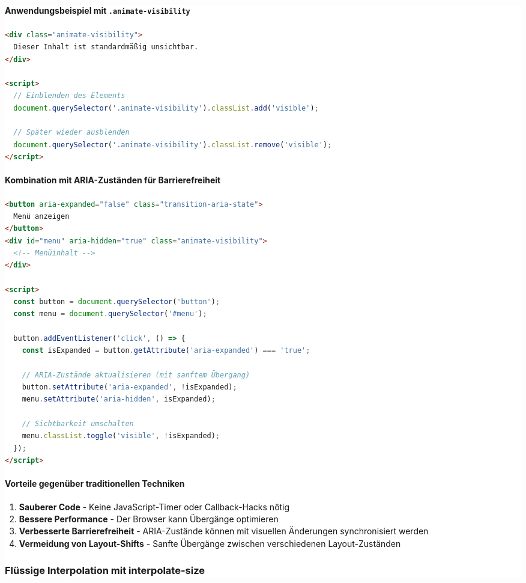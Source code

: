 #### Anwendungsbeispiel mit `.animate-visibility`

```html
<div class="animate-visibility">
  Dieser Inhalt ist standardmäßig unsichtbar.
</div>

<script>
  // Einblenden des Elements
  document.querySelector('.animate-visibility').classList.add('visible');
  
  // Später wieder ausblenden
  document.querySelector('.animate-visibility').classList.remove('visible');
</script>
```

#### Kombination mit ARIA-Zuständen für Barrierefreiheit

```html
<button aria-expanded="false" class="transition-aria-state">
  Menü anzeigen
</button>
<div id="menu" aria-hidden="true" class="animate-visibility">
  <!-- Menüinhalt -->
</div>

<script>
  const button = document.querySelector('button');
  const menu = document.querySelector('#menu');
  
  button.addEventListener('click', () => {
    const isExpanded = button.getAttribute('aria-expanded') === 'true';
    
    // ARIA-Zustände aktualisieren (mit sanftem Übergang)
    button.setAttribute('aria-expanded', !isExpanded);
    menu.setAttribute('aria-hidden', isExpanded);
    
    // Sichtbarkeit umschalten
    menu.classList.toggle('visible', !isExpanded);
  });
</script>
```

#### Vorteile gegenüber traditionellen Techniken

1. **Sauberer Code** - Keine JavaScript-Timer oder Callback-Hacks nötig
2. **Bessere Performance** - Der Browser kann Übergänge optimieren
3. **Verbesserte Barrierefreiheit** - ARIA-Zustände können mit visuellen Änderungen synchronisiert werden
4. **Vermeidung von Layout-Shifts** - Sanfte Übergänge zwischen verschiedenen Layout-Zuständen

### Flüssige Interpolation mit interpolate-size
